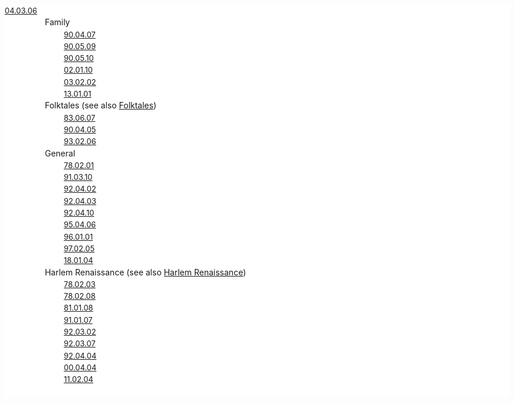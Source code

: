 <font size="-1"><a href="../guides/2004/3/04.03.06.x.html">04.03.06</a></font><br/>
<font color="#ffffff" style="visibility:hidden;">................</font>
Family<br/>
<font color="#ffffff" style="visibility:hidden;">........................</font>
<font size="-1"><a href="../guides/1990/4/90.04.07.x.html">90.04.07</a></font><br/>
<font color="#ffffff" style="visibility:hidden;">........................</font>
<font size="-1"><a href="../guides/1990/5/90.05.09.x.html">90.05.09</a></font><br/>
<font color="#ffffff" style="visibility:hidden;">........................</font>
<font size="-1"><a href="../guides/1990/5/90.05.10.x.html">90.05.10</a></font><br/>
<font color="#ffffff" style="visibility:hidden;">........................</font>
<font size="-1"><a href="../guides/2002/1/02.01.10.x.html">02.01.10</a></font><br/>
<font color="#ffffff" style="visibility:hidden;">........................</font>
<font size="-1"><a href="../guides/2003/2/03.02.02.x.html">03.02.02</a></font><br/>
<font color="#ffffff" style="visibility:hidden;">........................</font>
<font size="-1"><a href="../guides/2013/1/13.01.01.x.html">13.01.01</a></font><br/>
<font color="#ffffff" style="visibility:hidden;">................</font>
Folktales (see also <a href="f.x.html#folktales">Folktales</a>)<br/>
<font color="#ffffff" style="visibility:hidden;">........................</font>
<font size="-1"><a href="../guides/1983/6/83.06.07.x.html">83.06.07</a></font><br/>
<font color="#ffffff" style="visibility:hidden;">........................</font>
<font size="-1"><a href="../guides/1990/4/90.04.05.x.html">90.04.05</a></font><br/>
<font color="#ffffff" style="visibility:hidden;">........................</font>
<font size="-1"><a href="../guides/1993/2/93.02.06.x.html">93.02.06</a></font><br/>
<font color="#ffffff" style="visibility:hidden;">................</font>
General<br/>
<font color="#ffffff" style="visibility:hidden;">........................</font>
<font size="-1"><a href="../guides/1978/2/78.02.01.x.html">78.02.01</a></font><br/>
<font color="#ffffff" style="visibility:hidden;">........................</font>
<font size="-1"><a href="../guides/1991/3/91.03.10.x.html">91.03.10</a></font><br/>
<font color="#ffffff" style="visibility:hidden;">........................</font>
<font size="-1"><a href="../guides/1992/4/92.04.02.x.html">92.04.02</a></font><br/>
<font color="#ffffff" style="visibility:hidden;">........................</font>
<font size="-1"><a href="../guides/1992/4/92.04.03.x.html">92.04.03</a></font><br/>
<font color="#ffffff" style="visibility:hidden;">........................</font>
<font size="-1"><a href="../guides/1992/4/92.04.10.x.html">92.04.10</a></font><br/>
<font color="#ffffff" style="visibility:hidden;">........................</font>
<font size="-1"><a href="../guides/1995/4/95.04.06.x.html">95.04.06</a></font><br/>
<font color="#ffffff" style="visibility:hidden;">........................</font>
<font size="-1"><a href="../guides/1996/1/96.01.01.x.html">96.01.01</a></font><br/>
<font color="#ffffff" style="visibility:hidden;">........................</font>
<font size="-1"><a href="../guides/1997/2/97.02.05.x.html">97.02.05</a></font><br/>
<font color="#ffffff" style="visibility:hidden;">........................</font>
<font size="-1"><a href="../guides/2018/1/18.01.04.x.html">18.01.04</a></font><br/>
<font color="#ffffff" style="visibility:hidden;">................</font>
Harlem Renaissance (see also <a href="h.x.html#harlemrenaissance">Harlem Renaissance</a>)<br/>
<font color="#ffffff" style="visibility:hidden;">........................</font>
<font size="-1"><a href="../guides/1978/2/78.02.03.x.html">78.02.03</a></font><br/>
<font color="#ffffff" style="visibility:hidden;">........................</font>
<font size="-1"><a href="../guides/1978/2/78.02.08.x.html">78.02.08</a></font><br/>
<font color="#ffffff" style="visibility:hidden;">........................</font>
<font size="-1"><a href="../guides/1981/1/81.01.08.x.html">81.01.08</a></font><br/>
<font color="#ffffff" style="visibility:hidden;">........................</font>
<font size="-1"><a href="../guides/1991/1/91.01.07.x.html">91.01.07</a></font><br/>
<font color="#ffffff" style="visibility:hidden;">........................</font>
<font size="-1"><a href="../guides/1992/3/92.03.02.x.html">92.03.02</a></font><br/>
<font color="#ffffff" style="visibility:hidden;">........................</font>
<font size="-1"><a href="../guides/1992/3/92.03.07.x.html">92.03.07</a></font><br/>
<font color="#ffffff" style="visibility:hidden;">........................</font>
<font size="-1"><a href="../guides/1992/4/92.04.04.x.html">92.04.04</a></font><br/>
<font color="#ffffff" style="visibility:hidden;">........................</font>
<font size="-1"><a href="../guides/2000/4/00.04.04.x.html">00.04.04</a></font><br/>
<font color="#ffffff" style="visibility:hidden;">........................</font>
<font size="-1"><a href="../guides/2011/2/11.02.04.x.html">11.02.04</a></font><br/>
<font color="#ffffff" style="visibility:hidden;">................</font>